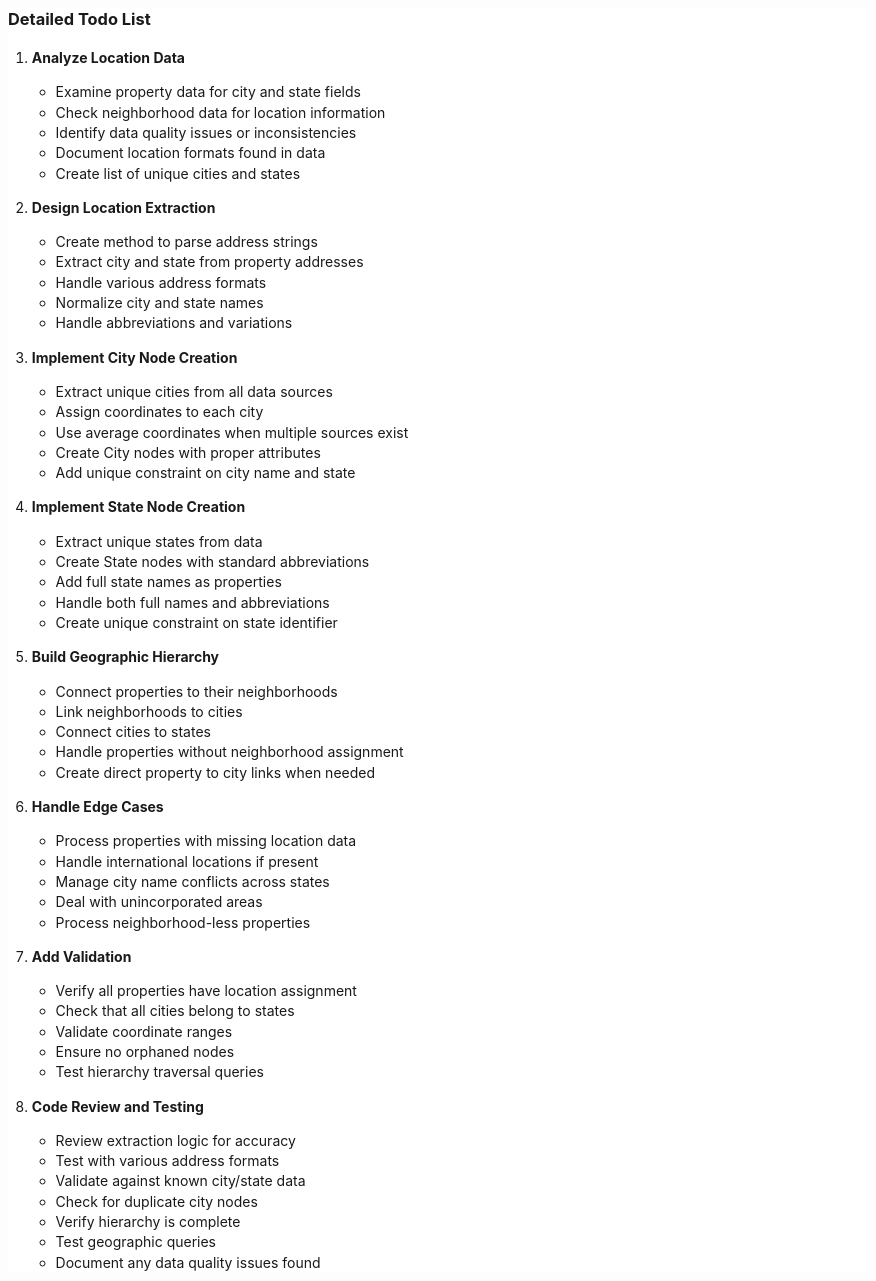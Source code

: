 ### Detailed Todo List
1. **Analyze Location Data**
   - Examine property data for city and state fields
   - Check neighborhood data for location information
   - Identify data quality issues or inconsistencies
   - Document location formats found in data
   - Create list of unique cities and states

2. **Design Location Extraction**
   - Create method to parse address strings
   - Extract city and state from property addresses
   - Handle various address formats
   - Normalize city and state names
   - Handle abbreviations and variations

3. **Implement City Node Creation**
   - Extract unique cities from all data sources
   - Assign coordinates to each city
   - Use average coordinates when multiple sources exist
   - Create City nodes with proper attributes
   - Add unique constraint on city name and state

4. **Implement State Node Creation**
   - Extract unique states from data
   - Create State nodes with standard abbreviations
   - Add full state names as properties
   - Handle both full names and abbreviations
   - Create unique constraint on state identifier

5. **Build Geographic Hierarchy**
   - Connect properties to their neighborhoods
   - Link neighborhoods to cities
   - Connect cities to states
   - Handle properties without neighborhood assignment
   - Create direct property to city links when needed

6. **Handle Edge Cases**
   - Process properties with missing location data
   - Handle international locations if present
   - Manage city name conflicts across states
   - Deal with unincorporated areas
   - Process neighborhood-less properties

7. **Add Validation**
   - Verify all properties have location assignment
   - Check that all cities belong to states
   - Validate coordinate ranges
   - Ensure no orphaned nodes
   - Test hierarchy traversal queries

8. **Code Review and Testing**
   - Review extraction logic for accuracy
   - Test with various address formats
   - Validate against known city/state data
   - Check for duplicate city nodes
   - Verify hierarchy is complete
   - Test geographic queries
   - Document any data quality issues found
